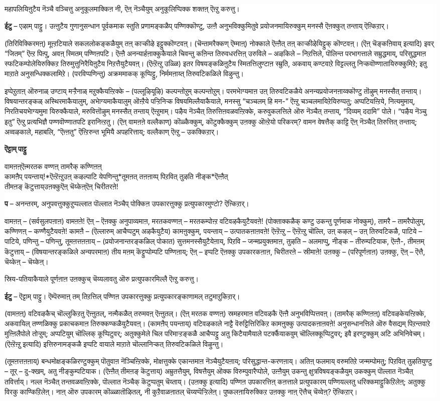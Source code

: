महापलियिऩुटैय नॆञ्चै वञ्चित्तु अनुकूलमाक्किऩ नी, ऎऩ् नॆञ्चैयुम् अनुकूलिप्पिक्क शक्तऩ् ऎऩ्ऱु करुत्तु।

**ईटु** – एऴाम् पाट्टु। उऩ्ऩुटैय गुणानुसन्धान पूर्वकमाक स्तुति प्रणामङ्कळैप् पण्णिक्कॊण्टु, उऩ्ऩै अनुभविक्कुमितुवे प्रयोजनमायिरुक्कुम् मनस्सै ऎऩक्कुत् तन्ताय् ऎऩ्किऱार्।

(तिरिविक्किरमऩ्) मूऩ्ऱटियाले सकललोकङ्कळैयुम् तऩ् काऱ्कीऴे इट्टुक्कॊण्टवऩ्।
(चॆन्तामरैक्कण् ऎम्माऩ्) नोक्काले ऎऩ्ऩैत् तऩ् काऱ्कीऴेयिट्टुक् कॊण्टवऩ्। (ऎऩ् चॆङ्कऩिवाय् इत्यादि) इवर् “जितम्” ऎऩ्ऱ पिऩ्पु, अवऩ् स्मितम् पण्णिऩपटि। ऎऩ्ऩै अनन्यार्हऩाक्कुकैयाले चिवन्तु कऩिन्त तिरुवधरत्तिऩ् उरुविले – अऴकिले – निऱत्तिले, पॊलिन्त परभागत्ताले सम्रुद्धमाय्, परिसुद्धमाऩ स्फटिकम्पोलेयिरुक्किऱ तिरुमुत्तुनिरैयिऩुटैय निऱत्तैयुटैयवऩ्। (ऎऩ्ऱॆऩ्ऱु उळ्ळि) इतर विषयङ्कळिऩुटैय स्मितत्तिलुण्टाऩ स्म्रुति, अकवाय् कण्टवाऱे विट्टल्लतु निऱ्कवॊण्णातायिरुक्कुमिऱे; इतु माऱाते अनुसन्धिक्कलामिऱे। (परविप्पणिन्तु) अक्रममाकक् कूप्पिट्टु, निर्ममऩाय्त् तिरुवटिकळिले विऴुन्तु।

इप्पेऱुताऩ् ऒरुनाळ् उण्टाय् मऱ्ऱैनाळ् मऱुक्कैयऩ्ऱिक्के – (पल्लूऴियूऴि) कल्पन्तोऱुम् कल्पन्तोऱुम्। परमभेाग्यमाऩ उऩ् तिरुवटिकळैये अनन्यप्रयोजनऩाय्क्कॊण्टु तॊऴुम् मनस्सैत् तन्ताय्। विषयान्तरङ्कळ् अस्थिरमाकैयालुम्, अभेाग्यमाकैयालुम् ऒऩ्ऱैये पऱ्ऱिनिऱ्क विषयमिल्लैयाकैयाले, मनस्सु “चञ्चलम् हि मन-” ऎऩ्ऱु चञ्चलमायिऱेयिरुप्पतु; अप्पटियऩ्ऱिये, नित्यमुमाय्, निरतिचयभेाग्यमुमा यिरुक्कैयाले, मरुवित्तॊऴुम् मनस्सैत् तन्ताय् ऎऩ्ऱुमाम्। पऴैय नॆञ्चैत् तिरुत्तिऩवळवऩ्ऱिक्के, करुवुकलत्तिले ऒरु नॆञ्चैत् तन्ताय्, “दिव्यम् ददामि” पोले। “पऴैय नॆञ्चु इतु” ऎऩ्ऱु प्रत्यभिज्ञै पण्णवॊण्णातपटि इरानिऩ्ऱतु। (ऎऩ् वामऩऩे वल्लैकाण्) कॊळ्कैक्कुम्, कॊटुक्कैक्कुम् उऩक्कु ऒऩ्ऱेयो परिकरम्? वामन वेषत्तैक् काट्टि ऎऩ् नॆञ्चैत् तिरुत्तित् तन्ताय्; अव्वऴकाले, महाबलि, “ऎऩ्ऩतु” ऎऩ्ऱिरुन्त भूमियै अपहरित्ताय्; वल्लैकाण् ऎऩ्ऱु – उकक्किऱार्।

**ऎट्टाम् पाट्टु**

वामऩऩ्ऎऩ्मरतक वण्णऩ् तामरैक् कण्णिऩऩ्  
कामऩैप् पयन्ताय्!\*ऎऩ्ऱॆऩ्ऱुउऩ् कऴल्पाटि येपणिन्तु\*तूमऩत् तऩऩाय्प् पिऱवित् तुऴति नीङ्क\*ऎऩ्ऩैत्  
तीमऩङ् कॆटुत्ताय्उऩक्कुऎऩ् चॆय्केऩ्ऎऩ् चिरीतरऩे!

**प** – अनन्तरम्, अनुपवत्तुक्कुऱुप्पल्लात पॊल्लात नॆञ्चैप् पोक्किऩ उपकारत्तुक्कु प्रत्युपकारमुण्टो? ऎऩ्किऱार्।

वामऩऩ् – (सर्वसुलपऩाऩ) वामऩऩे! ऎऩ् – ऎऩक्कु अनुपाव्यमाऩ, मरतकवण्णऩ् – मरतकम्पोऩ्ऱ वटिवऴकैयुटैयवऩे! (पोक्ताक्कळैक् कण्टु उकन्तु पूर्णमाक नोक्कुम्), तामरै – तामरैपोलुम्, कण्णिणऩ् – कण्णैयुटैयवऩे! कामऩै – (ऎल्लारुम् आचैप्पटुम् अऴकैयुटैय) कामऩुक्कुम्, पयन्ताय् – उत्पातकऩाऩवऩे! ऎऩ्ऱॆऩ्ऱु – ऎऩ्ऱॆऩ्ऱु चॊल्लि, उऩ् कऴल् – उऩ् तिरुवटिकळै, पाटिये – पाटिये, पणिन्तु – पणिन्तु, तूमऩत्तऩऩाय् – (प्रयोजनान्तरङ्कळिल् पोकात) सुत्तमनस्सैयुटैयेऩाय्, पिऱवि – जन्मप्रयुक्तमाऩ, तुऴति – अलमाप्पु, नीङ्क – तीरुम्पटियाक, ऎऩ्ऩै-, तीमऩम् कॆटुत्ताय् – (विषयान्तरङ्कळिले अन्यपरमाऩ) तीय मऩम् कॆट्टुप्पोम्पटि पण्णिऩाय्; ऎऩ् – इप्पटि ऎऩक्कु उपकारकऩाऩ, चिरीतरऩे – स्रीमाऩे! उऩक्कु – (परिपूर्णऩाऩ) उऩक्कु, ऎऩ् – ऎत्तै, चॆय्केऩ् – चॆय्केऩ्।

स्रिय-पतियाकैयाले पूर्णऩाऩ उऩक्कुच् चॆय्यलावतु ऒरु प्रत्युपकारमिल्लै ऎऩ्ऱु करुत्तु।

**ईटु** – ऎट्टाम् पाट्टु। ऎम्पॆरुमाऩ् तम् तिऱत्तिल् पण्णिऩ उपकारत्तुक्कु प्रत्युपकारङ्काणामल् तटुमाऱुकिऱार्।

(वामऩऩ्) वटिवऴकैच् चॊल्लुकिऱतु ऎऩ्ऩुतल्, नऩ्मैकळैत् तरुमवऩ् ऎऩ्ऩुतल्। (ऎऩ् मरतक वण्णऩ्) स्रमहरमाऩ वटिवऴकै ऎऩ्ऩै अनुभविप्पित्तवऩ्। (तामरैक् कण्णिऩऩ्) वटिवऴकेयऩ्ऱिक्के, अकवायिल् तण्णळिक्कु प्रकाचकमाऩ तिरुक्कण्कळैयुटैयवऩ्। (कामऩैप् पयन्ताय्) वटिवऴकाले नाट्टै वॆरुट्टित्तिरिकिऱ कामऩुक्कु उत्पादकऩाऩवऩे! अनुसन्धानत्तिले ऒरु वैसद्यम् पिऱन्तवाऱे मुऩ्ऩिलैपोले तोऱ्ऱुम्; अप्पटियुम् चॊल्लिक् कूप्पिटुवर्; अतुक्कुमेले चिल परिमाऱ्ऱङ्कळै आचैप्पट्टु अतु किटैयामैयाले पटर्क्कैयाकवुम् चॊल्लिक्कूप्पिटुवर्; इवै इरण्टुक्कुम् अटि अभिनिवेचम्। (ऎऩ्ऱॆऩ्ऱु इत्यादि) इत्तिरुनामङ्कळै इप्पटि वायाले माऱाते चॊल्लानिऱ्कत् तिरुवटिकळिले विऴुन्तु।

(तूमऩत्तऩऩाय्) बन्धमोक्षङ्कळिरण्टुक्कुम् पॊतुवाऩ नॆञ्चिऩ्ऱिक्के, मोक्षत्तुक्के एकान्तमाऩ नॆञ्चैयुटैयऩाय्; परिसुद्धान्त-करणऩाय्। अतिऩ् फलमाय् वरुमतिऱे जन्मम्पोमतु; पिऱवित् तुऴतियुण्टु – तूर् – दु-क्खम्, अतु नीङ्कुम्पटियाक। (ऎऩ्ऩैत् तीमऩङ् कॆटुत्ताय्) अम्रुतत्तैयुम्, विषत्तैयुम् ऒक्क विरुम्पुवारैप्पोले, उऩ्ऩैयुम् उकन्तु क्षुत्रविषयङ्कळैयुम् उकक्कुम् पॊल्लात नॆञ्चैत् तविर्त्ताय्। नल्ल नॆञ्चैत् तन्तवळवऩ्ऱिक्के, पॊल्लात नॆञ्चैक् कॆटुप्पतुम् चॆय्ताय्। (उऩक्कु इत्यादि) पण्णिऩ उपकारत्तिऩ् कऩत्ताले प्रत्युपकारम् पण्णियल्लतु धरिक्कमाट्टुकिऱिलेऩ्; अतुक्कु विरकु काण्किऱिलेऩ्। नाऩ् ऒरु उपकारम् कॊळ्ळातॊऴितल्, नी कुऱैवाळऩातल् चॆय्यप्पॆऱ्ऱिलेऩ्।
पुष्कलऩायिरुक्किऱ उऩक्कु नाऩ् ऎत्तैच् चॆय्वेऩ्? ऎऩ्किऱार्।
